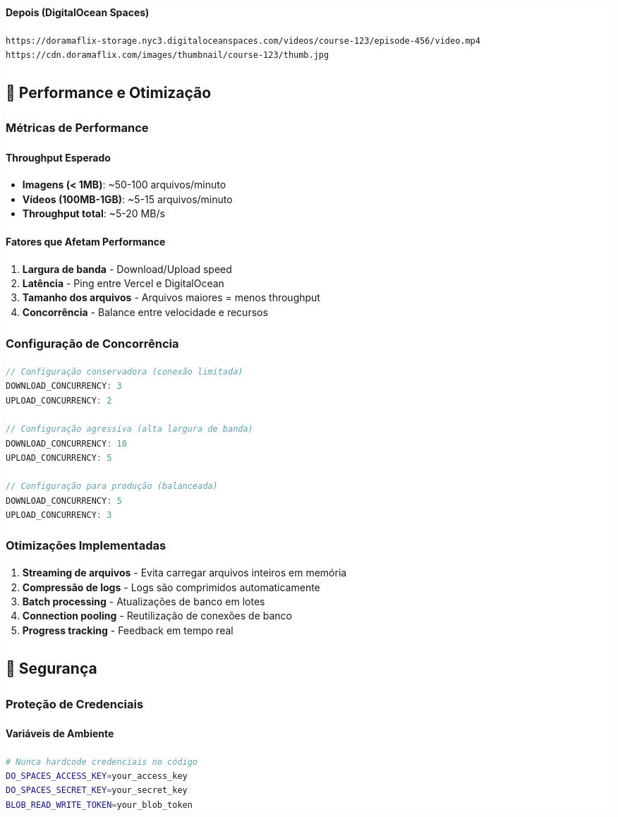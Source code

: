 #### Depois (DigitalOcean Spaces)
```
https://doramaflix-storage.nyc3.digitaloceanspaces.com/videos/course-123/episode-456/video.mp4
https://cdn.doramaflix.com/images/thumbnail/course-123/thumb.jpg
```

## 🚀 Performance e Otimização

### Métricas de Performance

#### Throughput Esperado
- **Imagens (< 1MB)**: ~50-100 arquivos/minuto
- **Vídeos (100MB-1GB)**: ~5-15 arquivos/minuto
- **Throughput total**: ~5-20 MB/s

#### Fatores que Afetam Performance
1. **Largura de banda** - Download/Upload speed
2. **Latência** - Ping entre Vercel e DigitalOcean
3. **Tamanho dos arquivos** - Arquivos maiores = menos throughput
4. **Concorrência** - Balance entre velocidade e recursos

### Configuração de Concorrência

```javascript
// Configuração conservadora (conexão limitada)
DOWNLOAD_CONCURRENCY: 3
UPLOAD_CONCURRENCY: 2

// Configuração agressiva (alta largura de banda)
DOWNLOAD_CONCURRENCY: 10
UPLOAD_CONCURRENCY: 5

// Configuração para produção (balanceada)
DOWNLOAD_CONCURRENCY: 5
UPLOAD_CONCURRENCY: 3
```

### Otimizações Implementadas

1. **Streaming de arquivos** - Evita carregar arquivos inteiros em memória
2. **Compressão de logs** - Logs são comprimidos automaticamente
3. **Batch processing** - Atualizações de banco em lotes
4. **Connection pooling** - Reutilização de conexões de banco
5. **Progress tracking** - Feedback em tempo real

## 🔐 Segurança

### Proteção de Credenciais

#### Variáveis de Ambiente
```bash
# Nunca hardcode credenciais no código
DO_SPACES_ACCESS_KEY=your_access_key
DO_SPACES_SECRET_KEY=your_secret_key
BLOB_READ_WRITE_TOKEN=your_blob_token
```
